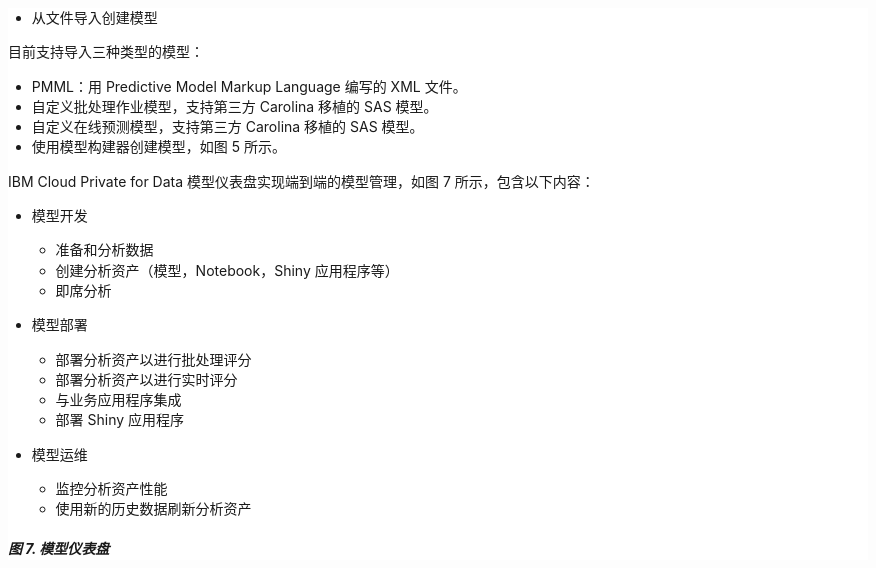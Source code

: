 *   从文件导入创建模型

目前支持导入三种类型的模型：

*   PMML：用 Predictive Model Markup Language 编写的 XML 文件。
*   自定义批处理作业模型，支持第三方 Carolina 移植的 SAS 模型。
*   自定义在线预测模型，支持第三方 Carolina 移植的 SAS 模型。
*   使用模型构建器创建模型，如图 5 所示。

IBM Cloud Private for Data 模型仪表盘实现端到端的模型管理，如图 7 所示，包含以下内容：

*   模型开发

    *   准备和分析数据
    *   创建分析资产（模型，Notebook，Shiny 应用程序等）
    *   即席分析
*   模型部署

    *   部署分析资产以进行批处理评分
    *   部署分析资产以进行实时评分
    *   与业务应用程序集成
    *   部署 Shiny 应用程序
*   模型运维

    *   监控分析资产性能
    *   使用新的历史数据刷新分析资产

##### 图 7\. 模型仪表盘
